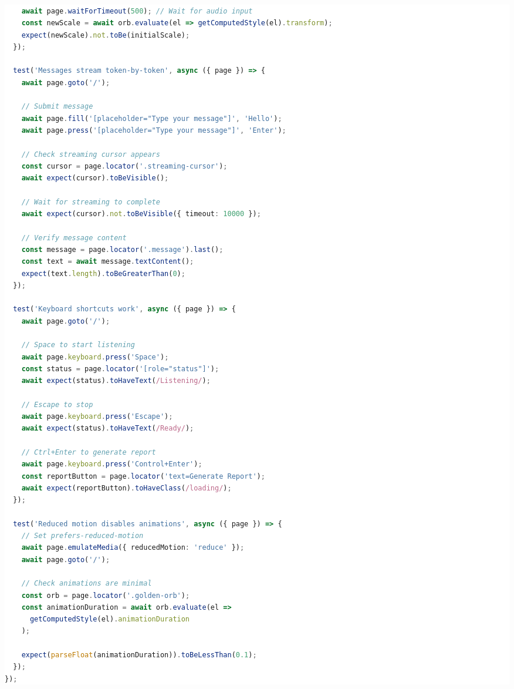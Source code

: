```typescript
    await page.waitForTimeout(500); // Wait for audio input
    const newScale = await orb.evaluate(el => getComputedStyle(el).transform);
    expect(newScale).not.toBe(initialScale);
  });
  
  test('Messages stream token-by-token', async ({ page }) => {
    await page.goto('/');
    
    // Submit message
    await page.fill('[placeholder="Type your message"]', 'Hello');
    await page.press('[placeholder="Type your message"]', 'Enter');
    
    // Check streaming cursor appears
    const cursor = page.locator('.streaming-cursor');
    await expect(cursor).toBeVisible();
    
    // Wait for streaming to complete
    await expect(cursor).not.toBeVisible({ timeout: 10000 });
    
    // Verify message content
    const message = page.locator('.message').last();
    const text = await message.textContent();
    expect(text.length).toBeGreaterThan(0);
  });
  
  test('Keyboard shortcuts work', async ({ page }) => {
    await page.goto('/');
    
    // Space to start listening
    await page.keyboard.press('Space');
    const status = page.locator('[role="status"]');
    await expect(status).toHaveText(/Listening/);
    
    // Escape to stop
    await page.keyboard.press('Escape');
    await expect(status).toHaveText(/Ready/);
    
    // Ctrl+Enter to generate report
    await page.keyboard.press('Control+Enter');
    const reportButton = page.locator('text=Generate Report');
    await expect(reportButton).toHaveClass(/loading/);
  });
  
  test('Reduced motion disables animations', async ({ page }) => {
    // Set prefers-reduced-motion
    await page.emulateMedia({ reducedMotion: 'reduce' });
    await page.goto('/');
    
    // Check animations are minimal
    const orb = page.locator('.golden-orb');
    const animationDuration = await orb.evaluate(el => 
      getComputedStyle(el).animationDuration
    );
    
    expect(parseFloat(animationDuration)).toBeLessThan(0.1);
  });
});
```
